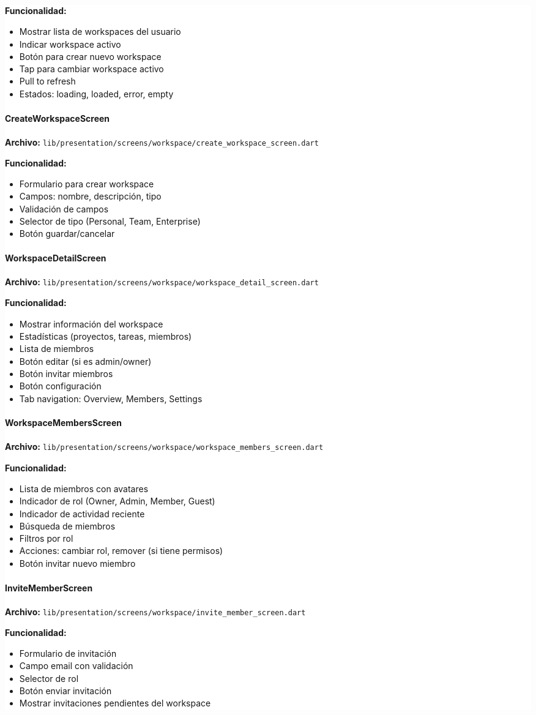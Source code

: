 **Funcionalidad:**

- Mostrar lista de workspaces del usuario
- Indicar workspace activo
- Botón para crear nuevo workspace
- Tap para cambiar workspace activo
- Pull to refresh
- Estados: loading, loaded, error, empty

#### CreateWorkspaceScreen

**Archivo:** `lib/presentation/screens/workspace/create_workspace_screen.dart`

**Funcionalidad:**

- Formulario para crear workspace
- Campos: nombre, descripción, tipo
- Validación de campos
- Selector de tipo (Personal, Team, Enterprise)
- Botón guardar/cancelar

#### WorkspaceDetailScreen

**Archivo:** `lib/presentation/screens/workspace/workspace_detail_screen.dart`

**Funcionalidad:**

- Mostrar información del workspace
- Estadísticas (proyectos, tareas, miembros)
- Lista de miembros
- Botón editar (si es admin/owner)
- Botón invitar miembros
- Botón configuración
- Tab navigation: Overview, Members, Settings

#### WorkspaceMembersScreen

**Archivo:** `lib/presentation/screens/workspace/workspace_members_screen.dart`

**Funcionalidad:**

- Lista de miembros con avatares
- Indicador de rol (Owner, Admin, Member, Guest)
- Indicador de actividad reciente
- Búsqueda de miembros
- Filtros por rol
- Acciones: cambiar rol, remover (si tiene permisos)
- Botón invitar nuevo miembro

#### InviteMemberScreen

**Archivo:** `lib/presentation/screens/workspace/invite_member_screen.dart`

**Funcionalidad:**

- Formulario de invitación
- Campo email con validación
- Selector de rol
- Botón enviar invitación
- Mostrar invitaciones pendientes del workspace
